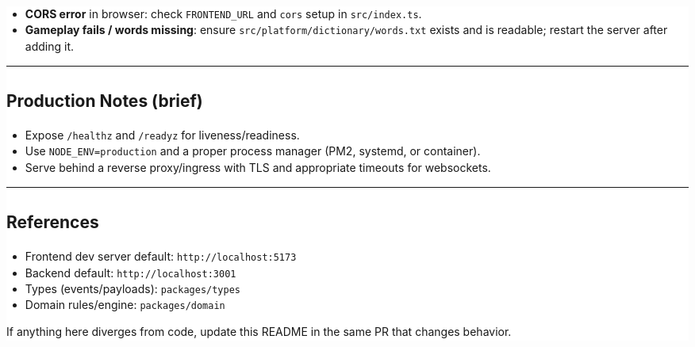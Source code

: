 - **CORS error** in browser: check `FRONTEND_URL` and `cors` setup in `src/index.ts`.
- **Gameplay fails / words missing**: ensure `src/platform/dictionary/words.txt` exists and is readable; restart the server after adding it.

---

## Production Notes (brief)

- Expose `/healthz` and `/readyz` for liveness/readiness.
- Use `NODE_ENV=production` and a proper process manager (PM2, systemd, or container).
- Serve behind a reverse proxy/ingress with TLS and appropriate timeouts for websockets.

---

## References

- Frontend dev server default: `http://localhost:5173`
- Backend default: `http://localhost:3001`
- Types (events/payloads): `packages/types`
- Domain rules/engine: `packages/domain`

If anything here diverges from code, update this README in the same PR that changes behavior.

